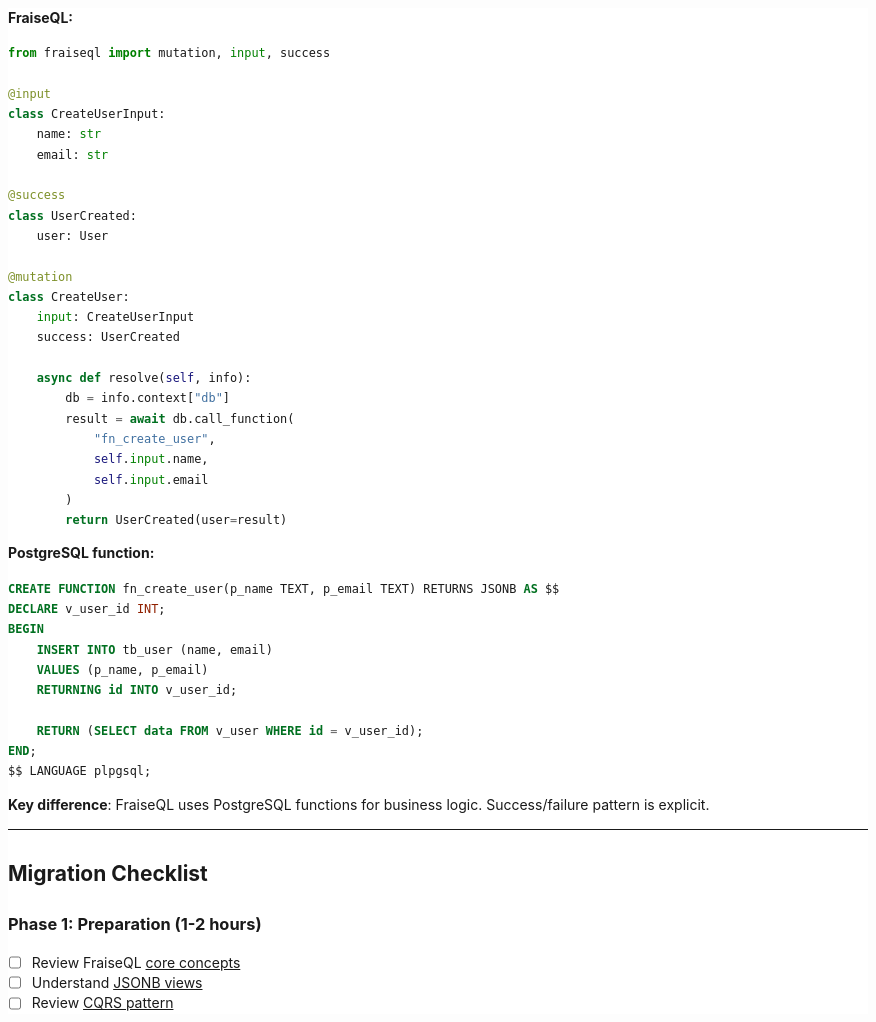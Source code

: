 **FraiseQL:**
```python
from fraiseql import mutation, input, success

@input
class CreateUserInput:
    name: str
    email: str

@success
class UserCreated:
    user: User

@mutation
class CreateUser:
    input: CreateUserInput
    success: UserCreated

    async def resolve(self, info):
        db = info.context["db"]
        result = await db.call_function(
            "fn_create_user",
            self.input.name,
            self.input.email
        )
        return UserCreated(user=result)
```

**PostgreSQL function:**
```sql
CREATE FUNCTION fn_create_user(p_name TEXT, p_email TEXT) RETURNS JSONB AS $$
DECLARE v_user_id INT;
BEGIN
    INSERT INTO tb_user (name, email)
    VALUES (p_name, p_email)
    RETURNING id INTO v_user_id;

    RETURN (SELECT data FROM v_user WHERE id = v_user_id);
END;
$$ LANGUAGE plpgsql;
```

**Key difference**: FraiseQL uses PostgreSQL functions for business logic. Success/failure pattern is explicit.

---

## Migration Checklist

### Phase 1: Preparation (1-2 hours)
- [ ] Review FraiseQL [core concepts](../core/concepts-glossary.md)
- [ ] Understand [JSONB views](../core/database-api.md#jsonb-views)
- [ ] Review [CQRS pattern](../patterns/README.md#cqrs)

